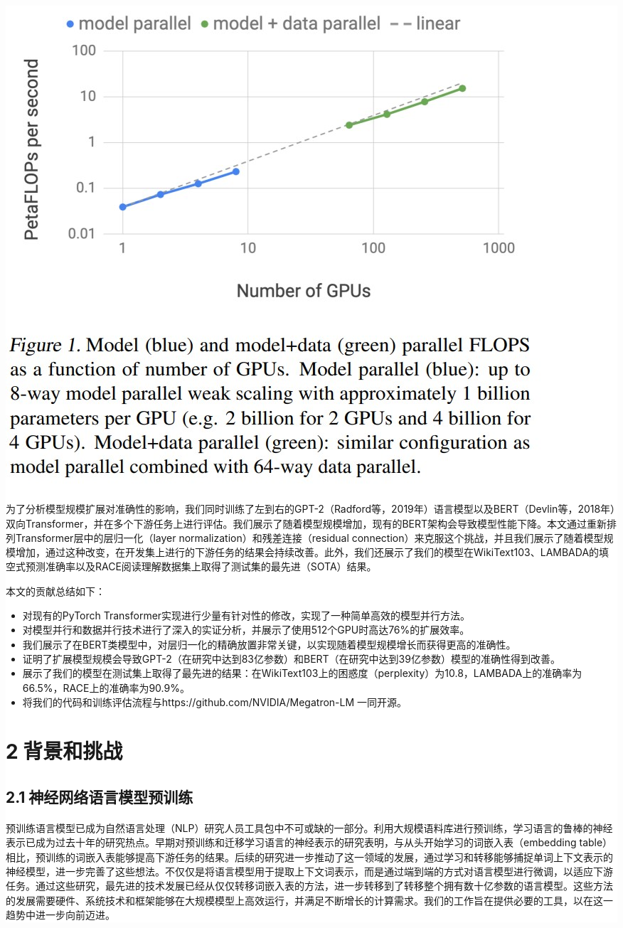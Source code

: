 ![figure_1](./images/megatron-lm_figure1.jpg)<br>

为了分析模型规模扩展对准确性的影响，我们同时训练了左到右的GPT-2（Radford等，2019年）语言模型以及BERT（Devlin等，2018年）双向Transformer，并在多个下游任务上进行评估。我们展示了随着模型规模增加，现有的BERT架构会导致模型性能下降。本文通过重新排列Transformer层中的层归一化（layer normalization）和残差连接（residual connection）来克服这个挑战，并且我们展示了随着模型规模增加，通过这种改变，在开发集上进行的下游任务的结果会持续改善。此外，我们还展示了我们的模型在WikiText103、LAMBADA的填空式预测准确率以及RACE阅读理解数据集上取得了测试集的最先进（SOTA）结果。<br>

本文的贡献总结如下：
- 对现有的PyTorch Transformer实现进行少量有针对性的修改，实现了一种简单高效的模型并行方法。
- 对模型并行和数据并行技术进行了深入的实证分析，并展示了使用512个GPU时高达76%的扩展效率。
- 我们展示了在BERT类模型中，对层归一化的精确放置非常关键，以实现随着模型规模增长而获得更高的准确性。
- 证明了扩展模型规模会导致GPT-2（在研究中达到83亿参数）和BERT（在研究中达到39亿参数）模型的准确性得到改善。
- 展示了我们的模型在测试集上取得了最先进的结果：在WikiText103上的困惑度（perplexity）为10.8，LAMBADA上的准确率为66.5%，RACE上的准确率为90.9%。
- 将我们的代码和训练评估流程与https://github.com/NVIDIA/Megatron-LM 一同开源。

# 2 背景和挑战
## 2.1 神经网络语言模型预训练
预训练语言模型已成为自然语言处理（NLP）研究人员工具包中不可或缺的一部分。利用大规模语料库进行预训练，学习语言的鲁棒的神经表示已成为过去十年的研究热点。早期对预训练和迁移学习语言的神经表示的研究表明，与从头开始学习的词嵌入表（embedding table）相比，预训练的词嵌入表能够提高下游任务的结果。后续的研究进一步推动了这一领域的发展，通过学习和转移能够捕捉单词上下文表示的神经模型，进一步完善了这些想法。不仅仅是将语言模型用于提取上下文词表示，而是通过端到端的方式对语言模型进行微调，以适应下游任务。通过这些研究，最先进的技术发展已经从仅仅转移词嵌入表的方法，进一步转移到了转移整个拥有数十亿参数的语言模型。这些方法的发展需要硬件、系统技术和框架能够在大规模模型上高效运行，并满足不断增长的计算需求。我们的工作旨在提供必要的工具，以在这一趋势中进一步向前迈进。<br>
